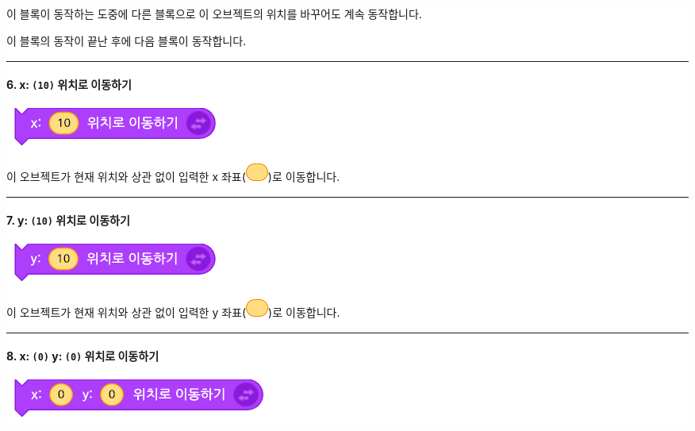 이 블록이 동작하는 도중에 다른 블록으로 이 오브젝트의 위치를 바꾸어도 계속 동작합니다.

이 블록의 동작이 끝난 후에 다음 블록이 동작합니다.



-----



#### 6. x: `(10)` 위치로 이동하기



![block-motion](images/block-motion-06.png)



이 오브젝트가 현재 위치와 상관 없이 입력한 x 좌표(<img src="images/icon/value.png" alt="value" style="zoom:50%;" />)로 이동합니다.



-----



#### 7. y: `(10)` 위치로 이동하기



![block-motion](images/block-motion-07.png)



이 오브젝트가 현재 위치와 상관 없이 입력한 y 좌표(<img src="images/icon/value.png" alt="value" style="zoom:50%;" />)로 이동합니다.



-----



#### 8. x: `(0)` y: `(0)` 위치로 이동하기



![block-motion](images/block-motion-08.png)

